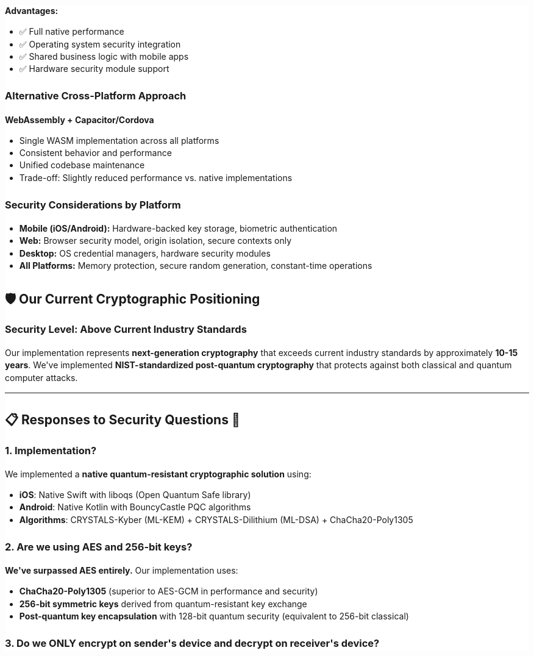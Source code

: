 **Advantages:**

- ✅ Full native performance
- ✅ Operating system security integration
- ✅ Shared business logic with mobile apps
- ✅ Hardware security module support

### **Alternative Cross-Platform Approach**

**WebAssembly + Capacitor/Cordova**

- Single WASM implementation across all platforms
- Consistent behavior and performance
- Unified codebase maintenance
- Trade-off: Slightly reduced performance vs. native implementations

### Security Considerations by Platform

- **Mobile (iOS/Android):** Hardware-backed key storage, biometric authentication
- **Web:** Browser security model, origin isolation, secure contexts only
- **Desktop:** OS credential managers, hardware security modules
- **All Platforms:** Memory protection, secure random generation, constant-time operations

## 🛡️ Our Current Cryptographic Positioning

### **Security Level: Above Current Industry Standards**

Our implementation represents **next-generation cryptography** that exceeds current industry standards by approximately **10-15 years**. We've implemented **NIST-standardized post-quantum cryptography** that protects against both classical and quantum computer attacks.

---

## 📋 Responses to Security Questions :eyes:

### **1. Implementation?**

We implemented a **native quantum-resistant cryptographic solution** using:

- **iOS**: Native Swift with liboqs (Open Quantum Safe library)
- **Android**: Native Kotlin with BouncyCastle PQC algorithms
- **Algorithms**: CRYSTALS-Kyber (ML-KEM) + CRYSTALS-Dilithium (ML-DSA) + ChaCha20-Poly1305

### **2. Are we using AES and 256-bit keys?**

**We've surpassed AES entirely.** Our implementation uses:

- **ChaCha20-Poly1305** (superior to AES-GCM in performance and security)
- **256-bit symmetric keys** derived from quantum-resistant key exchange
- **Post-quantum key encapsulation** with 128-bit quantum security (equivalent to 256-bit classical)

### **3. Do we ONLY encrypt on sender's device and decrypt on receiver's device?**
